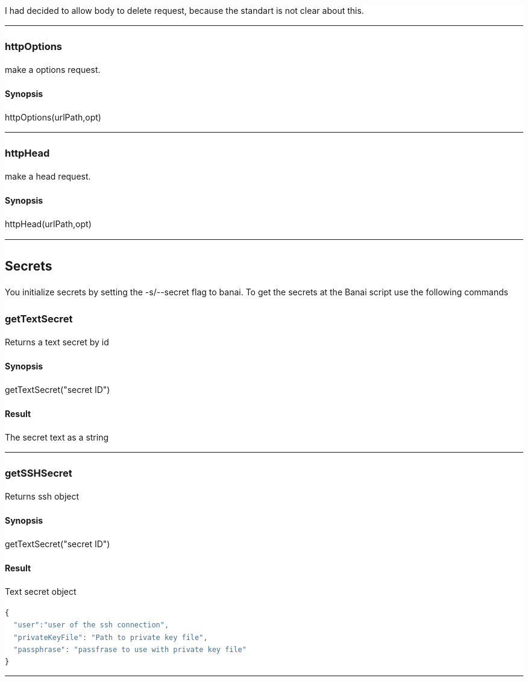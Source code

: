 I had decided to allow body to delete request, because the standart is not clear about this.

---

### httpOptions
make a options request.
#### Synopsis
httpOptions(urlPath,opt)

---

### httpHead
make a head request.
#### Synopsis
httpHead(urlPath,opt)

---


## Secrets
You initialize secrets by setting the -s/--secret flag to banai. To get the secrets at the Banai script use the following commands

### getTextSecret

Returns a text secret by id

#### Synopsis
getTextSecret("secret ID")

#### Result
The secret text as a string

---

### getSSHSecret

Returns ssh object

#### Synopsis
getTextSecret("secret ID")

#### Result
Text secret object
```javascript
{
  "user":"user of the ssh connection",
  "privateKeyFile": "Path to private key file",
  "passphrase": "passfrase to use with private key file"
}
```

---